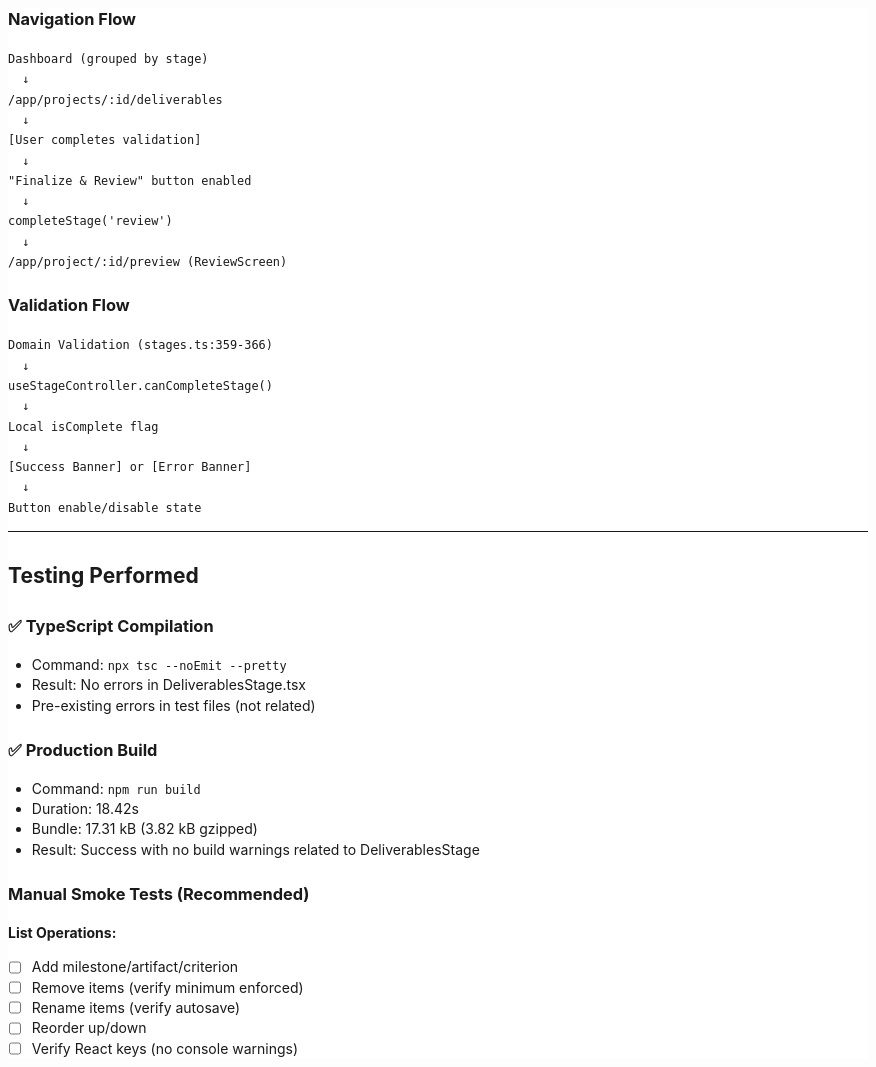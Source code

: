 ### Navigation Flow

```
Dashboard (grouped by stage)
  ↓
/app/projects/:id/deliverables
  ↓
[User completes validation]
  ↓
"Finalize & Review" button enabled
  ↓
completeStage('review')
  ↓
/app/project/:id/preview (ReviewScreen)
```

### Validation Flow

```
Domain Validation (stages.ts:359-366)
  ↓
useStageController.canCompleteStage()
  ↓
Local isComplete flag
  ↓
[Success Banner] or [Error Banner]
  ↓
Button enable/disable state
```

---

## Testing Performed

### ✅ TypeScript Compilation
- Command: `npx tsc --noEmit --pretty`
- Result: No errors in DeliverablesStage.tsx
- Pre-existing errors in test files (not related)

### ✅ Production Build
- Command: `npm run build`
- Duration: 18.42s
- Bundle: 17.31 kB (3.82 kB gzipped)
- Result: Success with no build warnings related to DeliverablesStage

### Manual Smoke Tests (Recommended)

**List Operations:**
- [ ] Add milestone/artifact/criterion
- [ ] Remove items (verify minimum enforced)
- [ ] Rename items (verify autosave)
- [ ] Reorder up/down
- [ ] Verify React keys (no console warnings)
